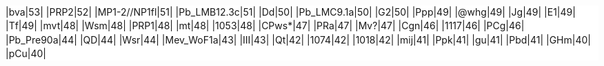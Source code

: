 |bva|53|
|PRP2|52|
|MP1-2//NP1fl|51|
|Pb_LMB12.3c|51|
|Dd|50|
|Pb_LMC9.1a|50|
|G2|50|
|Ppp|49|
|@whg|49|
|Jg|49|
|E1|49|
|Tf|49|
|mvt|48|
|Wsm|48|
|PRP1|48|
|mt|48|
|1053|48|
|CPws*|47|
|PRa|47|
|Mv?|47|
|Cgn|46|
|1117|46|
|PCg|46|
|Pb_Pre90a|44|
|QD|44|
|Wsr|44|
|Mev_WoF1a|43|
|III|43|
|Qt|42|
|1074|42|
|1018|42|
|mij|41|
|Ppk|41|
|gu|41|
|Pbd|41|
|GHm|40|
|pCu|40|
